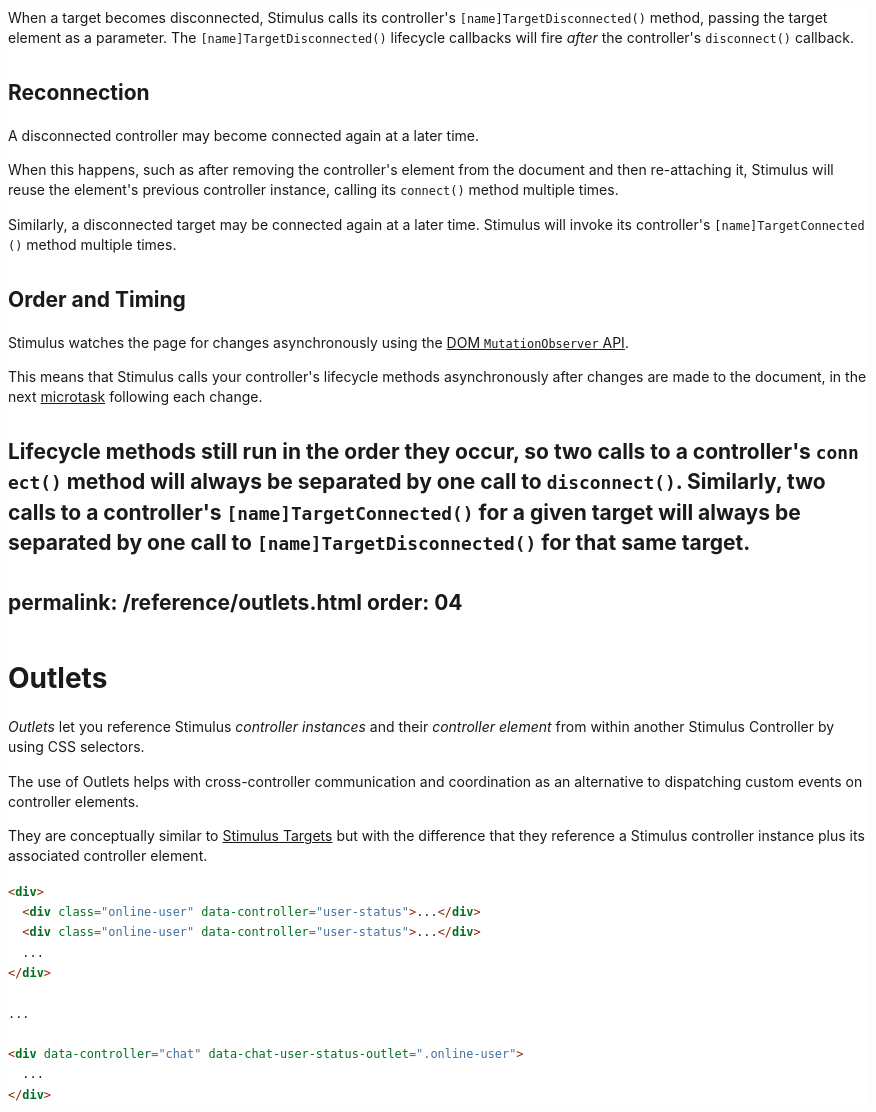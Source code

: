 When a target becomes disconnected, Stimulus calls its controller's `[name]TargetDisconnected()` method, passing the target element as a parameter. The `[name]TargetDisconnected()` lifecycle callbacks will fire *after* the controller's `disconnect()` callback.

## Reconnection

A disconnected controller may become connected again at a later time.

When this happens, such as after removing the controller's element from the document and then re-attaching it, Stimulus will reuse the element's previous controller instance, calling its `connect()` method multiple times.

Similarly, a disconnected target may be connected again at a later time. Stimulus will invoke its controller's `[name]TargetConnected()` method multiple times.

## Order and Timing

Stimulus watches the page for changes asynchronously using the [DOM `MutationObserver` API](https://developer.mozilla.org/en-US/docs/Web/API/MutationObserver).

This means that Stimulus calls your controller's lifecycle methods asynchronously after changes are made to the document, in the next [microtask](https://jakearchibald.com/2015/tasks-microtasks-queues-and-schedules/) following each change.

Lifecycle methods still run in the order they occur, so two calls to a controller's `connect()` method will always be separated by one call to `disconnect()`. Similarly, two calls to a controller's `[name]TargetConnected()` for a given target will always be separated by one call to `[name]TargetDisconnected()` for that same target.
---
permalink: /reference/outlets.html
order: 04
---

# Outlets

_Outlets_ let you reference Stimulus _controller instances_ and their _controller element_ from within another Stimulus Controller by using CSS selectors.

The use of Outlets helps with cross-controller communication and coordination as an alternative to dispatching custom events on controller elements.

They are conceptually similar to [Stimulus Targets](https://stimulus.hotwired.dev/reference/targets) but with the difference that they reference a Stimulus controller instance plus its associated controller element.

<meta data-controller="callout" data-callout-text-value='data-chat-user-status-outlet=".online-user"'>
<meta data-controller="callout" data-callout-text-value='class="online-user"'>


```html
<div>
  <div class="online-user" data-controller="user-status">...</div>
  <div class="online-user" data-controller="user-status">...</div>
  ...
</div>

...

<div data-controller="chat" data-chat-user-status-outlet=".online-user">
  ...
</div>
```


[toggle]: https://developer.mozilla.org/en-US/docs/Web/API/HTMLDetailsElement/toggle_event
[Event]: https://developer.mozilla.org/en-US/docs/web/api/event
[Element]: https://developer.mozilla.org/en-US/docs/Web/API/element